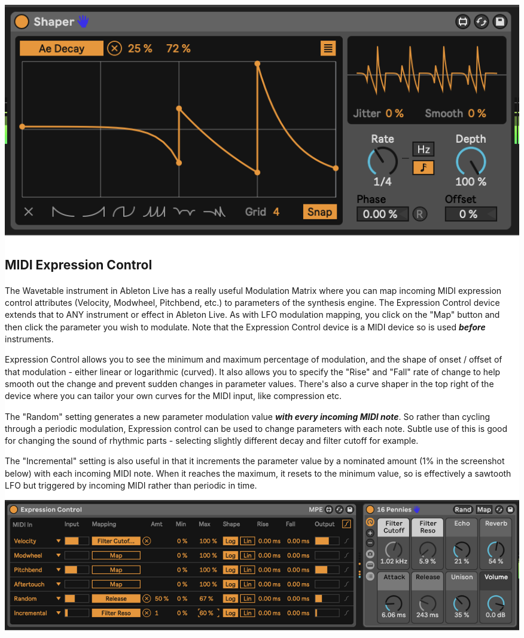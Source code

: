 <img src="./images/Shaper.png" width="100%" />

## MIDI Expression Control

The Wavetable instrument in Ableton Live has a really useful Modulation Matrix where you can map incoming MIDI expression control attributes (Velocity, Modwheel, Pitchbend, etc.) to parameters of the synthesis engine. The Expression Control device extends that to ANY instrument or effect in Ableton Live. As with LFO modulation mapping, you click on the "Map" button and then click the parameter you wish to modulate. Note that the Expression Control device is a MIDI device so is used ***before*** instruments.

Expression Control allows you to see the minimum and maximum percentage of modulation, and the shape of onset / offset of that modulation - either linear or logarithmic (curved). It also allows you to specify the "Rise" and "Fall" rate of change to help smooth out the change and prevent sudden changes in parameter values. There's also a curve shaper in the top right of the device where you can tailor your own curves for the MIDI input, like compression etc.

The "Random" setting generates a new parameter modulation value ***with every incoming MIDI note***. So rather than cycling through a periodic modulation, Expression control can be used to change parameters with each note. Subtle use of this is good for changing the sound of rhythmic parts - selecting slightly different decay and filter cutoff for example.

The "Incremental" setting is also useful in that it increments the parameter value by a nominated amount (1% in the screenshot below) with each incoming MIDI note. When it reaches the maximum, it resets to the minimum value, so is effectively a sawtooth LFO but triggered by incoming MIDI rather than periodic in time.

<img src="./images/Expression_control.png" width="100%" />
